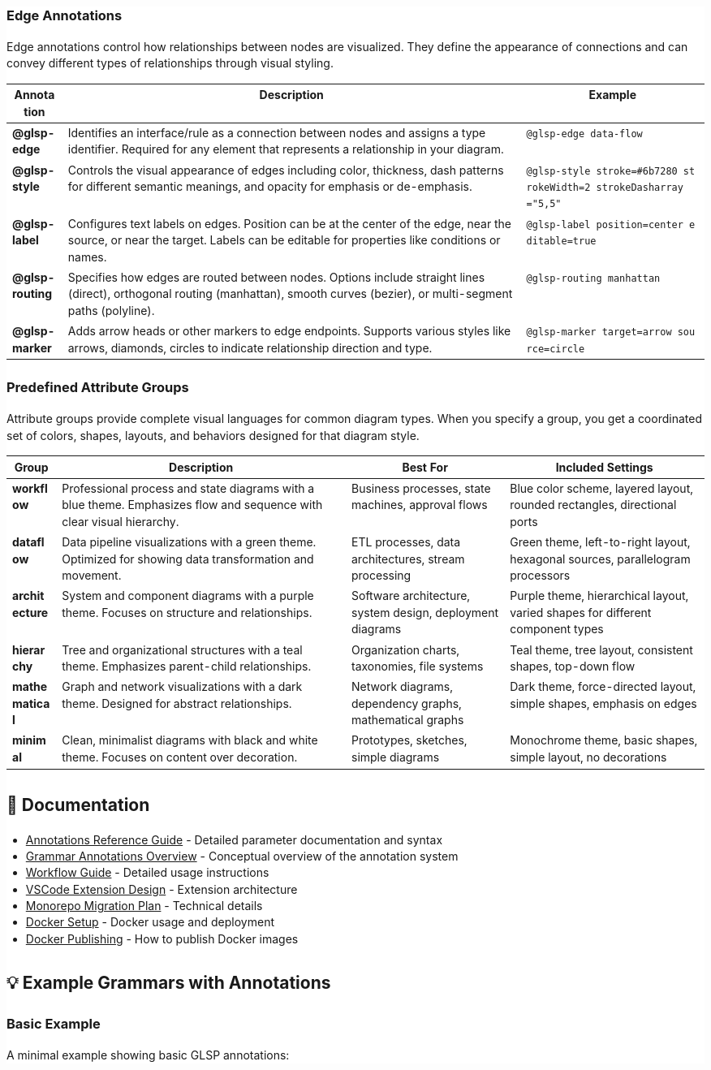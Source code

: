 ### Edge Annotations

Edge annotations control how relationships between nodes are visualized. They define the appearance of connections and can convey different types of relationships through visual styling.

| Annotation | Description | Example |
|------------|-------------|---------|
| **@glsp-edge** | Identifies an interface/rule as a connection between nodes and assigns a type identifier. Required for any element that represents a relationship in your diagram. | `@glsp-edge data-flow` |
| **@glsp-style** | Controls the visual appearance of edges including color, thickness, dash patterns for different semantic meanings, and opacity for emphasis or de-emphasis. | `@glsp-style stroke=#6b7280 strokeWidth=2 strokeDasharray="5,5"` |
| **@glsp-label** | Configures text labels on edges. Position can be at the center of the edge, near the source, or near the target. Labels can be editable for properties like conditions or names. | `@glsp-label position=center editable=true` |
| **@glsp-routing** | Specifies how edges are routed between nodes. Options include straight lines (direct), orthogonal routing (manhattan), smooth curves (bezier), or multi-segment paths (polyline). | `@glsp-routing manhattan` |
| **@glsp-marker** | Adds arrow heads or other markers to edge endpoints. Supports various styles like arrows, diamonds, circles to indicate relationship direction and type. | `@glsp-marker target=arrow source=circle` |

### Predefined Attribute Groups

Attribute groups provide complete visual languages for common diagram types. When you specify a group, you get a coordinated set of colors, shapes, layouts, and behaviors designed for that diagram style.

| Group | Description | Best For | Included Settings |
|-------|-------------|----------|-------------------|
| **workflow** | Professional process and state diagrams with a blue theme. Emphasizes flow and sequence with clear visual hierarchy. | Business processes, state machines, approval flows | Blue color scheme, layered layout, rounded rectangles, directional ports |
| **dataflow** | Data pipeline visualizations with a green theme. Optimized for showing data transformation and movement. | ETL processes, data architectures, stream processing | Green theme, left-to-right layout, hexagonal sources, parallelogram processors |
| **architecture** | System and component diagrams with a purple theme. Focuses on structure and relationships. | Software architecture, system design, deployment diagrams | Purple theme, hierarchical layout, varied shapes for different component types |
| **hierarchy** | Tree and organizational structures with a teal theme. Emphasizes parent-child relationships. | Organization charts, taxonomies, file systems | Teal theme, tree layout, consistent shapes, top-down flow |
| **mathematical** | Graph and network visualizations with a dark theme. Designed for abstract relationships. | Network diagrams, dependency graphs, mathematical graphs | Dark theme, force-directed layout, simple shapes, emphasis on edges |
| **minimal** | Clean, minimalist diagrams with black and white theme. Focuses on content over decoration. | Prototypes, sketches, simple diagrams | Monochrome theme, basic shapes, simple layout, no decorations |

## 📖 Documentation

- [Annotations Reference Guide](docs/ANNOTATIONS_REFERENCE.md) - Detailed parameter documentation and syntax
- [Grammar Annotations Overview](docs/GRAMMAR_ANNOTATIONS.md) - Conceptual overview of the annotation system
- [Workflow Guide](docs/WORKFLOW_GUIDE.md) - Detailed usage instructions
- [VSCode Extension Design](docs/VSCODE_EXTENSION_DESIGN.md) - Extension architecture
- [Monorepo Migration Plan](docs/MONOREPO_MIGRATION_PLAN.md) - Technical details
- [Docker Setup](packages/generator/DOCKER.md) - Docker usage and deployment
- [Docker Publishing](packages/generator/DOCKER-PUBLISHING.md) - How to publish Docker images

## 💡 Example Grammars with Annotations

### Basic Example
A minimal example showing basic GLSP annotations:
